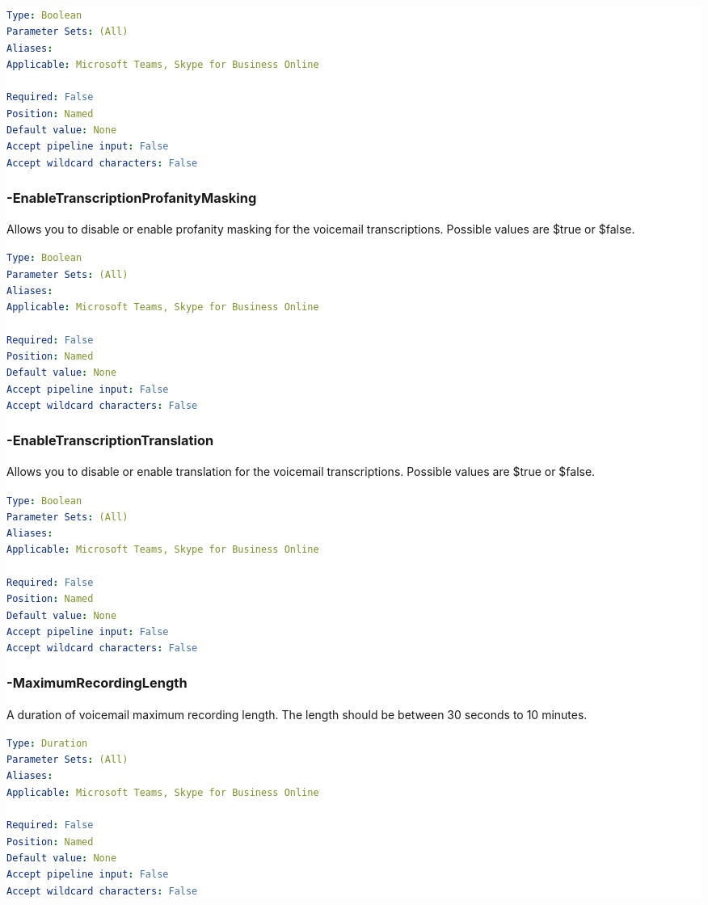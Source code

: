 ```yaml
Type: Boolean
Parameter Sets: (All)
Aliases: 
Applicable: Microsoft Teams, Skype for Business Online

Required: False
Position: Named
Default value: None
Accept pipeline input: False
Accept wildcard characters: False
```

### -EnableTranscriptionProfanityMasking
Allows you to disable or enable profanity masking for the voicemail transcriptions. Possible values are $true or $false.

```yaml
Type: Boolean
Parameter Sets: (All)
Aliases: 
Applicable: Microsoft Teams, Skype for Business Online

Required: False
Position: Named
Default value: None
Accept pipeline input: False
Accept wildcard characters: False
```

### -EnableTranscriptionTranslation
Allows you to disable or enable translation for the voicemail transcriptions. Possible values are $true or $false.

```yaml
Type: Boolean
Parameter Sets: (All)
Aliases: 
Applicable: Microsoft Teams, Skype for Business Online

Required: False
Position: Named
Default value: None
Accept pipeline input: False
Accept wildcard characters: False
```

### -MaximumRecordingLength
A duration of voicemail maximum recording length. The length should be between 30 seconds to 10 minutes.

```yaml
Type: Duration
Parameter Sets: (All)
Aliases: 
Applicable: Microsoft Teams, Skype for Business Online

Required: False
Position: Named
Default value: None
Accept pipeline input: False
Accept wildcard characters: False
```
